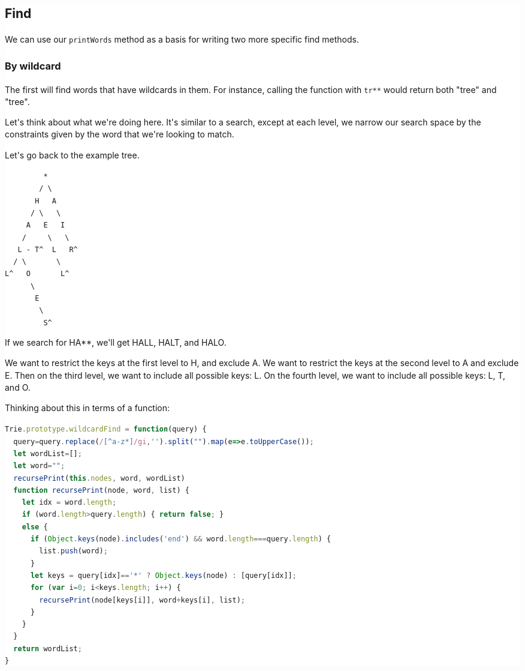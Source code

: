 ## Find

We can use our `printWords` method as a basis for writing two more specific find methods.

### By wildcard

The first will find words that have wildcards in them. For instance, calling the function with `tr**` would return both "tree" and "tree".

Let's think about what we're doing here. It's similar to a search, except at each level, we narrow our search space by the constraints given by the word that we're looking to match.

Let's go back to the example tree.

```
         *
        / \
       H   A
      / \   \
     A   E   I
    /     \   \
   L - T^  L   R^
  / \       \
L^   O       L^
      \
       E
        \
         S^
```

If we search for HA**, we'll get HALL, HALT, and HALO.

We want to restrict the keys at the first level to H, and exclude A. We want to restrict the keys at the second level to A and exclude E. Then on the third level, we want to include all possible keys: L. On the fourth level, we want to include all possible keys: L, T, and O.

Thinking about this in terms of a function:

```javascript
Trie.prototype.wildcardFind = function(query) {
  query=query.replace(/[^a-z*]/gi,'').split("").map(e=>e.toUpperCase());
  let wordList=[];
  let word="";
  recursePrint(this.nodes, word, wordList)
  function recursePrint(node, word, list) {
    let idx = word.length;
    if (word.length>query.length) { return false; }
    else {
      if (Object.keys(node).includes('end') && word.length===query.length) {
        list.push(word);
      }
      let keys = query[idx]=='*' ? Object.keys(node) : [query[idx]];
      for (var i=0; i<keys.length; i++) {
        recursePrint(node[keys[i]], word+keys[i], list);
      }
    }
  }
  return wordList;
}
```
